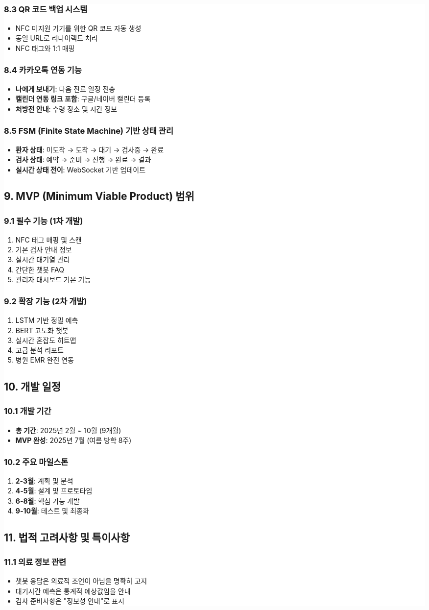 ### 8.3 QR 코드 백업 시스템
- NFC 미지원 기기를 위한 QR 코드 자동 생성
- 동일 URL로 리다이렉트 처리
- NFC 태그와 1:1 매핑

### 8.4 카카오톡 연동 기능
- **나에게 보내기**: 다음 진료 일정 전송
- **캘린더 연동 링크 포함**: 구글/네이버 캘린더 등록
- **처방전 안내**: 수령 장소 및 시간 정보

### 8.5 FSM (Finite State Machine) 기반 상태 관리
- **환자 상태**: 미도착 → 도착 → 대기 → 검사중 → 완료
- **검사 상태**: 예약 → 준비 → 진행 → 완료 → 결과
- **실시간 상태 전이**: WebSocket 기반 업데이트

## 9. MVP (Minimum Viable Product) 범위

### 9.1 필수 기능 (1차 개발)
1. NFC 태그 매핑 및 스캔
2. 기본 검사 안내 정보
3. 실시간 대기열 관리
4. 간단한 챗봇 FAQ
5. 관리자 대시보드 기본 기능

### 9.2 확장 기능 (2차 개발)
1. LSTM 기반 정밀 예측
2. BERT 고도화 챗봇
3. 실시간 혼잡도 히트맵
4. 고급 분석 리포트
5. 병원 EMR 완전 연동

## 10. 개발 일정

### 10.1 개발 기간
- **총 기간**: 2025년 2월 ~ 10월 (9개월)
- **MVP 완성**: 2025년 7월 (여름 방학 8주)

### 10.2 주요 마일스톤
1. **2-3월**: 계획 및 분석
2. **4-5월**: 설계 및 프로토타입
3. **6-8월**: 핵심 기능 개발
4. **9-10월**: 테스트 및 최종화

## 11. 법적 고려사항 및 특이사항

### 11.1 의료 정보 관련
- 챗봇 응답은 의료적 조언이 아님을 명확히 고지
- 대기시간 예측은 통계적 예상값임을 안내
- 검사 준비사항은 "정보성 안내"로 표시
